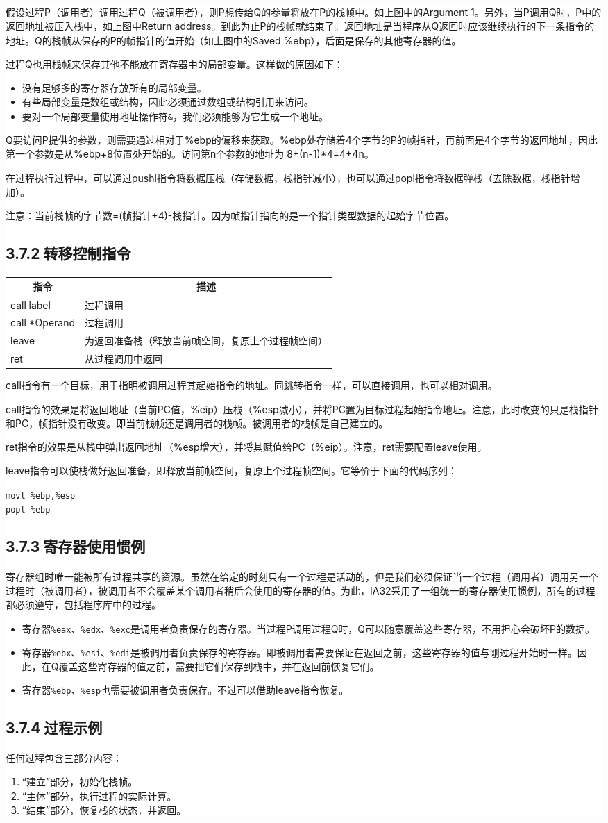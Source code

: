 假设过程P（调用者）调用过程Q（被调用者），则P想传给Q的参量将放在P的栈帧中。如上图中的Argument 1。另外，当P调用Q时，P中的返回地址被压入栈中，如上图中Return address。到此为止P的栈帧就结束了。返回地址是当程序从Q返回时应该继续执行的下一条指令的地址。Q的栈帧从保存的P的帧指针的值开始（如上图中的Saved %ebp），后面是保存的其他寄存器的值。

过程Q也用栈帧来保存其他不能放在寄存器中的局部变量。这样做的原因如下：
* 没有足够多的寄存器存放所有的局部变量。
* 有些局部变量是数组或结构，因此必须通过数组或结构引用来访问。
* 要对一个局部变量使用地址操作符`&`，我们必须能够为它生成一个地址。

Q要访问P提供的参数，则需要通过相对于%ebp的偏移来获取。%ebp处存储着4个字节的P的帧指针，再前面是4个字节的返回地址，因此第一个参数是从%ebp+8位置处开始的。访问第n个参数的地址为 8+(n-1)*4=4+4n。

在过程执行过程中，可以通过pushl指令将数据压栈（存储数据，栈指针减小），也可以通过popl指令将数据弹栈（去除数据，栈指针增加）。

注意：当前栈帧的字节数=(帧指针+4)-栈指针。因为帧指针指向的是一个指针类型数据的起始字节位置。

## 3.7.2 转移控制指令

| 指令          | 描述                                               |
| ------------- | -------------------------------------------------- |
| call label    | 过程调用                                           |
| call *Operand | 过程调用                                           |
| leave         | 为返回准备栈（释放当前帧空间，复原上个过程帧空间） |
| ret           | 从过程调用中返回                                   |

call指令有一个目标，用于指明被调用过程其起始指令的地址。同跳转指令一样，可以直接调用，也可以相对调用。

call指令的效果是将返回地址（当前PC值，%eip）压栈（%esp减小），并将PC置为目标过程起始指令地址。注意，此时改变的只是栈指针和PC，帧指针没有改变。即当前栈帧还是调用者的栈帧。被调用者的栈帧是自己建立的。

ret指令的效果是从栈中弹出返回地址（%esp增大），并将其赋值给PC（%eip）。注意，ret需要配置leave使用。

leave指令可以使栈做好返回准备，即释放当前帧空间，复原上个过程帧空间。它等价于下面的代码序列：

```
movl %ebp,%esp
popl %ebp
```

## 3.7.3 寄存器使用惯例

寄存器组时唯一能被所有过程共享的资源。虽然在给定的时刻只有一个过程是活动的，但是我们必须保证当一个过程（调用者）调用另一个过程时（被调用者），被调用者不会覆盖某个调用者稍后会使用的寄存器的值。为此，IA32采用了一组统一的寄存器使用惯例，所有的过程都必须遵守，包括程序库中的过程。

* 寄存器`%eax`、`%edx`、`%exc`是调用者负责保存的寄存器。当过程P调用过程Q时，Q可以随意覆盖这些寄存器，不用担心会破坏P的数据。
* 寄存器`%ebx`、`%esi`、`%edi`是被调用者负责保存的寄存器。即被调用者需要保证在返回之前，这些寄存器的值与刚过程开始时一样。因此，在Q覆盖这些寄存器的值之前，需要把它们保存到栈中，并在返回前恢复它们。

* 寄存器`%ebp`、`%esp`也需要被调用者负责保存。不过可以借助leave指令恢复。

## 3.7.4 过程示例

任何过程包含三部分内容：
1. “建立”部分，初始化栈帧。
2. “主体”部分，执行过程的实际计算。
3. “结束”部分，恢复栈的状态，并返回。
